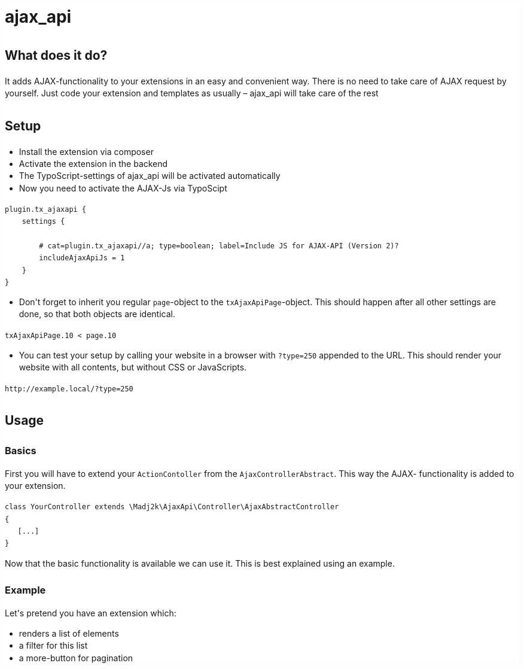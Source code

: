 # ajax_api
## What does it do?
It adds AJAX-functionality to your extensions in an easy and convenient way.
There is no need to take care of AJAX request by yourself. Just code your extension and templates as usually – ajax_api will take care of the rest

## Setup
* Install the extension via composer
* Activate the extension in the backend
* The TypoScript-settings of ajax_api will be activated automatically
* Now you need to activate the AJAX-Js via TypoScipt
```
plugin.tx_ajaxapi {
    settings {

        # cat=plugin.tx_ajaxapi//a; type=boolean; label=Include JS for AJAX-API (Version 2)?
        includeAjaxApiJs = 1
    }
}
```
* Don't forget to inherit you regular `page`-object to the `txAjaxApiPage`-object. This should happen after all other settings are done, so that both objects are identical.
```
txAjaxApiPage.10 < page.10
```
* You can test your setup by calling your website in a browser with `?type=250` appended to the URL. This should render your website with all contents, but without CSS or JavaScripts.
```
http://example.local/?type=250
```

## Usage
### Basics
First you will have to extend your `ActionContoller` from the `AjaxControllerAbstract`. This way the AJAX- functionality is added to your extension.
 ```
 class YourController extends \Madj2k\AjaxApi\Controller\AjaxAbstractController
 {
    [...]
 }
 ```
Now that the basic functionality is available we can use it.
This is best explained using an example.
### Example
Let's pretend you have an extension which:
 * renders a list of elements
 * a filter for this list
 * a more-button for pagination
